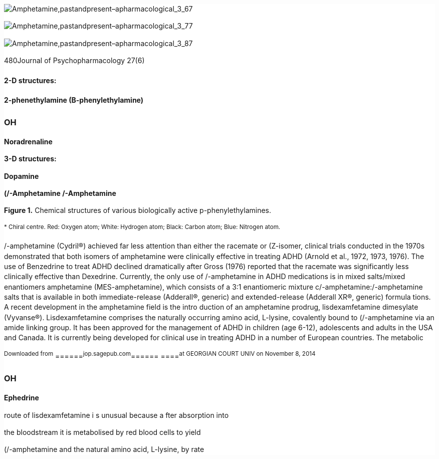 ![Amphetamine,pastandpresent–apharmacological_3_67](Generated/images/Amphetamine,pastandpresent–apharmacological_3_67.png)

![Amphetamine,pastandpresent–apharmacological_3_77](Generated/images/Amphetamine,pastandpresent–apharmacological_3_77.png)

![Amphetamine,pastandpresent–apharmacological_3_87](Generated/images/Amphetamine,pastandpresent–apharmacological_3_87.png)

480Journal of Psychopharmacology 27(6)

#### **2-D structures:**

**2-phenethylamine (B-phenylethylamine)**

### OH

**Noradrenaline**

**3-D structures:**

**Dopamine**

**(/-Amphetamine /-Amphetamine**

**Figure 1.** Chemical structures of various biologically active p-phenylethylamines.

<sup>* Chiral centre. Red: Oxygen atom; White: Hydrogen atom; Black: Carbon atom; Blue: Nitrogen atom.</sup>

/-amphetamine  (Cydril®)  achieved  far  less  attention  than  either the  racemate  or  (Z-isomer,  clinical  trials  conducted  in  the  1970s demonstrated  that  both  isomers  of  amphetamine  were  clinically effective  in  treating  ADHD  (Arnold  et  al.,  1972,  1973,  1976).  The use  of  Benzedrine  to  treat  ADHD  declined  dramatically  after Gross  (1976)  reported  that  the  racemate  was  significantly  less clinically  effective  than  Dexedrine.  Currently,  the  only  use  of /-amphetamine  in  ADHD  medications  is  in  mixed  salts/mixed enantiomers  amphetamine  (MES-amphetamine),  which  consists of  a  3:1  enantiomeric  mixture  c/-amphetamine:/-amphetamine salts  that  is  available  in  both  immediate-release  (Adderall®, generic)  and  extended-release  (Adderall  XR®,  generic)  formula­ tions.  A  recent  development  in  the  amphetamine  field  is  the  intro­ duction  of  an  amphetamine  prodrug,  lisdexamfetamine  dimesylate (Vyvanse®).  Lisdexamfetamine  comprises  the  naturally  occurring amino  acid,  L-lysine,  covalently  bound  to  (/-amphetamine  via  an amide  linking  group.  It  has  been  approved  for  the  management  of ADHD  in  children  (age  6-12),  adolescents  and  adults  in  the  USA and  Canada.  It  is  currently  being  developed  for  clinical  use  in treating  ADHD  in  a  number  of  European  countries.  The  metabolic 

<sup>Downloaded from</sup> ======<sup>jop.sagepub.com</sup>======<sup></sup> ====<sup>at GEORGIAN COURT UNIV on November 8, 2014</sup>

### OH

**Ephedrine**

route of  lisdexamfetamine i s unusual  because a fter absorption  into 

the  bloodstream  it  is  metabolised  by  red  blood  cells  to  yield 

(/-amphetamine  and  the  natural  amino  acid,  L-lysine,  by  rate­
